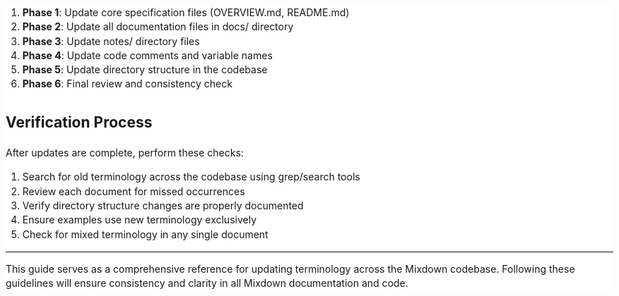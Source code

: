 1. **Phase 1**: Update core specification files (OVERVIEW.md, README.md)
2. **Phase 2**: Update all documentation files in docs/ directory
3. **Phase 3**: Update notes/ directory files
4. **Phase 4**: Update code comments and variable names
5. **Phase 5**: Update directory structure in the codebase
6. **Phase 6**: Final review and consistency check

## Verification Process

After updates are complete, perform these checks:

1. Search for old terminology across the codebase using grep/search tools
2. Review each document for missed occurrences
3. Verify directory structure changes are properly documented
4. Ensure examples use new terminology exclusively
5. Check for mixed terminology in any single document

---

This guide serves as a comprehensive reference for updating terminology across the Mixdown codebase. Following these guidelines will ensure consistency and clarity in all Mixdown documentation and code.